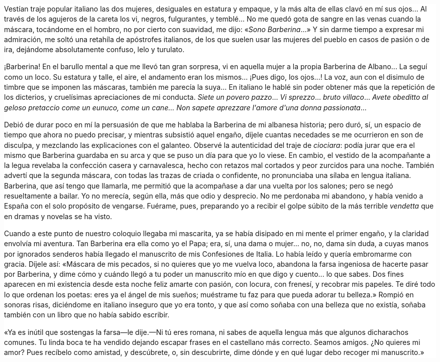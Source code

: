 Vestían traje popular italiano las dos mujeres, desiguales en estatura
y empaque, y la más alta de ellas clavó en mí sus ojos... Al través de los
agujeros de la careta los vi, negros, fulgurantes, y temblé... No me quedó gota
de sangre en las venas cuando la máscara, tocándome en el hombro, no por cierto
con suavidad, me dijo: «*Sono Barberina*...» Y sin darme tiempo a expresar mi
admiración, me soltó una retahíla de apóstrofes italianos, de los que suelen
usar las mujeres del pueblo en casos de pasión o de ira, dejándome
absolutamente confuso, lelo y turulato.

¡Barberina! En el barullo mental a que me llevó tan gran sorpresa, vi en
aquella mujer a la propia Barberina de Albano... La seguí como un loco. Su
estatura y talle, el aire, el andamento eran los mismos... ¡Pues digo, los
ojos...! La voz, aun con el disimulo de timbre que se imponen las máscaras,
también me parecía la suya... En italiano le hablé sin poder obtener más que la
repetición de los dicterios, y cruelísimas apreciaciones de mi conducta. *Siete
un povero pazzo*... *Vi sprezzo*... *bruto villaco*... *Avete obeditto al
geloso pretaccio come un eunuco, come un cane... Non sapete aprezzare l'amore
d'una donna passionata*...

Debió de durar poco en mí la persuasión de que me hablaba la Barberina de mi
albanesa historia; pero duró, sí, un espacio de tiempo que ahora no puedo
precisar, y mientras subsistió aquel engaño, díjele cuantas necedades se me
ocurrieron en son de disculpa, y mezclando las explicaciones con el galanteo.
Observé la autenticidad del traje de *ciociara*: podía jurar que era el mismo
que Barberina guardaba en su arca y que se puso un día para que yo lo viese. En
cambio, el vestido de la acompañante a la legua revelaba la confección casera
y carnavalesca, hecho con retazos mal cortados y peor zurcidos para una noche.
También advertí que la segunda máscara, con todas las trazas de criada
o confidente, no pronunciaba una sílaba en lengua italiana. Barberina, que así
tengo que llamarla, me permitió que la acompañase a dar una vuelta por los
salones; pero se negó resueltamente a bailar. Yo no merecía, según ella, más
que odio y desprecio. No me perdonaba mi abandono, y había venido a España con
el solo propósito de vengarse. Fuérame, pues, preparando yo a recibir el golpe
súbito de la más terrible *vendetta* que en dramas y novelas se ha visto.

Cuando a este punto de nuestro coloquio llegaba mi mascarita, ya se había
disipado en mi mente el primer engaño, y la claridad envolvía mi aventura. Tan
Barberina era ella como yo el Papa; era, sí, una dama o mujer... no, no, dama
sin duda, a cuyas manos por ignorados senderos había llegado el manuscrito de
mis Confesiones de Italia. Lo había leído y quería embromarme con gracia.
Díjele así: «Máscara de mis pecados, si no quieres que yo me vuelva loco,
abandona la farsa ingeniosa de hacerte pasar por Barberina, y dime cómo
y cuándo llegó a tu poder un manuscrito mío en que digo y cuento... lo que
sabes. Dos fines aparecen en mi existencia desde esta noche feliz amarte con
pasión, con locura, con frenesí, y recobrar mis papeles. Te diré todo lo que
ordenan los poetas: eres ya el ángel de mis sueños; muéstrame tu faz para que
pueda adorar tu belleza.» Rompió en sonoras risas, diciéndome en italiano
inseguro que yo era tonto, y que así como soñaba con una belleza que no
existía, soñaba también con un libro que no había sabido escribir.

«Ya es inútil que sostengas la farsa—le dije.—Ni tú eres romana, ni sabes de
aquella lengua más que algunos dicharachos comunes. Tu linda boca te ha vendido
dejando escapar frases en el castellano más correcto. Seamos amigos. ¿No
quieres mi amor? Pues recíbelo como amistad, y descúbrete, o, sin descubrirte,
dime dónde y en qué lugar debo recoger mi manuscrito.»
